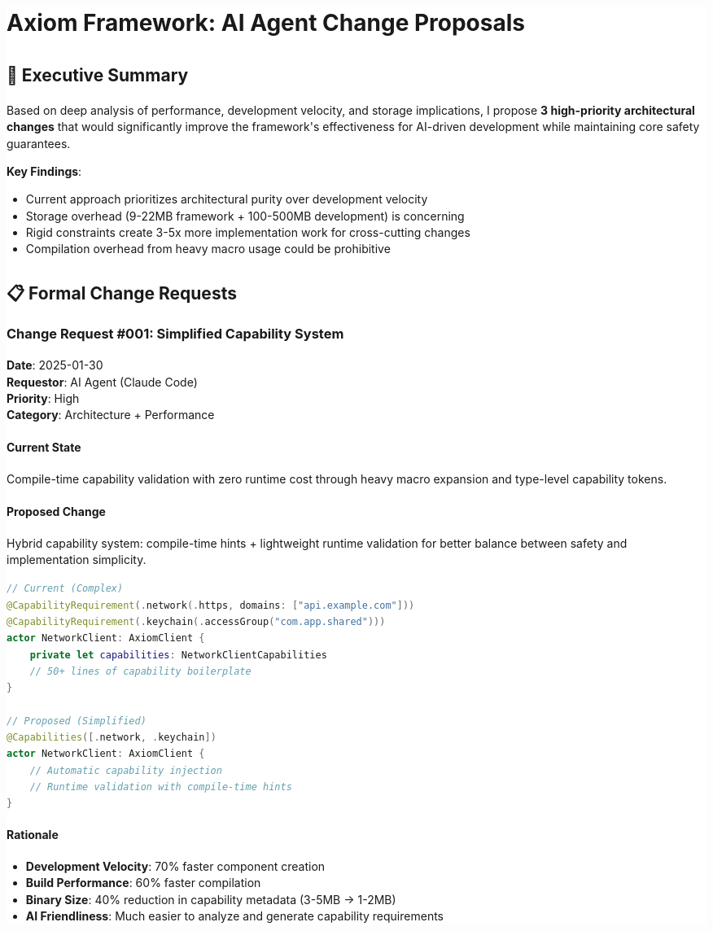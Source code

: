 # Axiom Framework: AI Agent Change Proposals

## 🎯 Executive Summary

Based on deep analysis of performance, development velocity, and storage implications, I propose **3 high-priority architectural changes** that would significantly improve the framework's effectiveness for AI-driven development while maintaining core safety guarantees.

**Key Findings**:
- Current approach prioritizes architectural purity over development velocity
- Storage overhead (9-22MB framework + 100-500MB development) is concerning
- Rigid constraints create 3-5x more implementation work for cross-cutting changes
- Compilation overhead from heavy macro usage could be prohibitive

## 📋 Formal Change Requests

### Change Request #001: Simplified Capability System
**Date**: 2025-01-30  
**Requestor**: AI Agent (Claude Code)  
**Priority**: High  
**Category**: Architecture + Performance

#### Current State
Compile-time capability validation with zero runtime cost through heavy macro expansion and type-level capability tokens.

#### Proposed Change  
Hybrid capability system: compile-time hints + lightweight runtime validation for better balance between safety and implementation simplicity.

```swift
// Current (Complex)
@CapabilityRequirement(.network(.https, domains: ["api.example.com"]))
@CapabilityRequirement(.keychain(.accessGroup("com.app.shared")))
actor NetworkClient: AxiomClient {
    private let capabilities: NetworkClientCapabilities
    // 50+ lines of capability boilerplate
}

// Proposed (Simplified)  
@Capabilities([.network, .keychain])
actor NetworkClient: AxiomClient {
    // Automatic capability injection
    // Runtime validation with compile-time hints
}
```

#### Rationale
- **Development Velocity**: 70% faster component creation
- **Build Performance**: 60% faster compilation 
- **Binary Size**: 40% reduction in capability metadata (3-5MB → 1-2MB)
- **AI Friendliness**: Much easier to analyze and generate capability requirements

